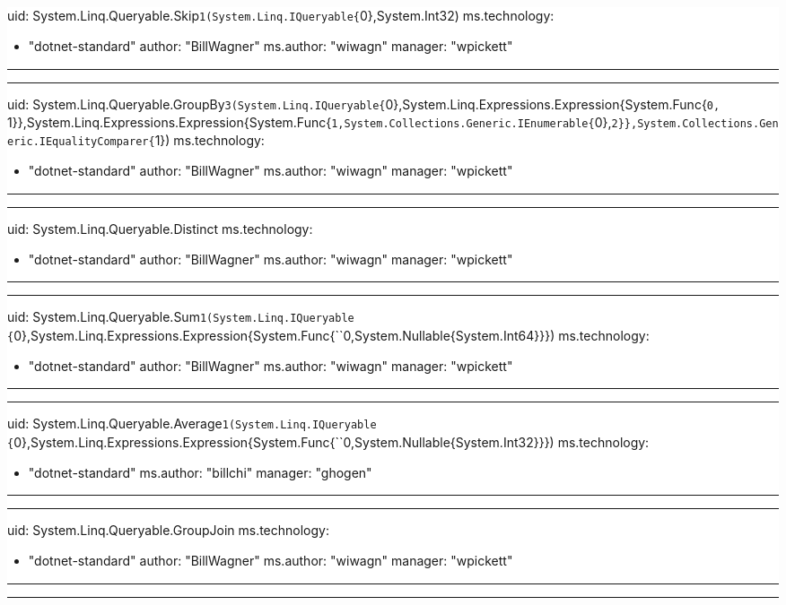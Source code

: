 uid: System.Linq.Queryable.Skip``1(System.Linq.IQueryable{``0},System.Int32)
ms.technology: 
  - "dotnet-standard"
author: "BillWagner"
ms.author: "wiwagn"
manager: "wpickett"
---

---
uid: System.Linq.Queryable.GroupBy``3(System.Linq.IQueryable{``0},System.Linq.Expressions.Expression{System.Func{``0,``1}},System.Linq.Expressions.Expression{System.Func{``1,System.Collections.Generic.IEnumerable{``0},``2}},System.Collections.Generic.IEqualityComparer{``1})
ms.technology: 
  - "dotnet-standard"
author: "BillWagner"
ms.author: "wiwagn"
manager: "wpickett"
---

---
uid: System.Linq.Queryable.Distinct
ms.technology: 
  - "dotnet-standard"
author: "BillWagner"
ms.author: "wiwagn"
manager: "wpickett"
---

---
uid: System.Linq.Queryable.Sum``1(System.Linq.IQueryable{``0},System.Linq.Expressions.Expression{System.Func{``0,System.Nullable{System.Int64}}})
ms.technology: 
  - "dotnet-standard"
author: "BillWagner"
ms.author: "wiwagn"
manager: "wpickett"
---

---
uid: System.Linq.Queryable.Average``1(System.Linq.IQueryable{``0},System.Linq.Expressions.Expression{System.Func{``0,System.Nullable{System.Int32}}})
ms.technology: 
  - "dotnet-standard"
ms.author: "billchi"
manager: "ghogen"
---

---
uid: System.Linq.Queryable.GroupJoin
ms.technology: 
  - "dotnet-standard"
author: "BillWagner"
ms.author: "wiwagn"
manager: "wpickett"
---

---